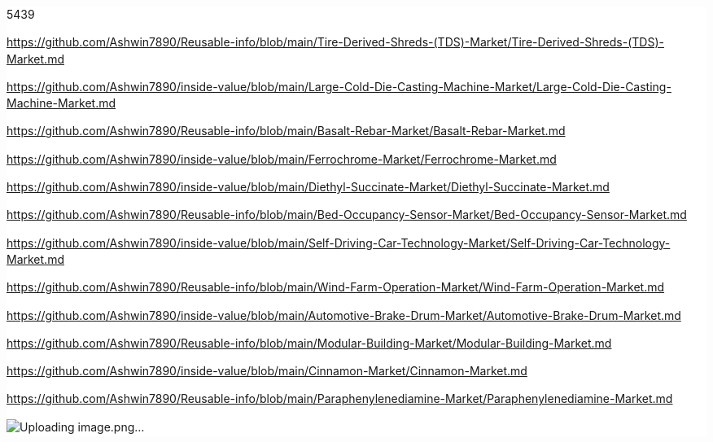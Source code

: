 5439</p><p><a href="https://github.com/Ashwin7890/Reusable-info/blob/main/Tire-Derived-Shreds-(TDS)-Market/Tire-Derived-Shreds-(TDS)-Market.md">https://github.com/Ashwin7890/Reusable-info/blob/main/Tire-Derived-Shreds-(TDS)-Market/Tire-Derived-Shreds-(TDS)-Market.md</a></p><p><a href="https://github.com/Ashwin7890/inside-value/blob/main/Large-Cold-Die-Casting-Machine-Market/Large-Cold-Die-Casting-Machine-Market.md">https://github.com/Ashwin7890/inside-value/blob/main/Large-Cold-Die-Casting-Machine-Market/Large-Cold-Die-Casting-Machine-Market.md</a></p><p><a href="https://github.com/Ashwin7890/Reusable-info/blob/main/Basalt-Rebar-Market/Basalt-Rebar-Market.md">https://github.com/Ashwin7890/Reusable-info/blob/main/Basalt-Rebar-Market/Basalt-Rebar-Market.md</a></p><p><a href="https://github.com/Ashwin7890/inside-value/blob/main/Ferrochrome-Market/Ferrochrome-Market.md">https://github.com/Ashwin7890/inside-value/blob/main/Ferrochrome-Market/Ferrochrome-Market.md</a></p><p><a href="https://github.com/Ashwin7890/inside-value/blob/main/Diethyl-Succinate-Market/Diethyl-Succinate-Market.md">https://github.com/Ashwin7890/inside-value/blob/main/Diethyl-Succinate-Market/Diethyl-Succinate-Market.md</a></p><p><a href="https://github.com/Ashwin7890/Reusable-info/blob/main/Bed-Occupancy-Sensor-Market/Bed-Occupancy-Sensor-Market.md">https://github.com/Ashwin7890/Reusable-info/blob/main/Bed-Occupancy-Sensor-Market/Bed-Occupancy-Sensor-Market.md</a></p><p><a href="https://github.com/Ashwin7890/inside-value/blob/main/Self-Driving-Car-Technology-Market/Self-Driving-Car-Technology-Market.md">https://github.com/Ashwin7890/inside-value/blob/main/Self-Driving-Car-Technology-Market/Self-Driving-Car-Technology-Market.md</a></p><p><a href="https://github.com/Ashwin7890/Reusable-info/blob/main/Wind-Farm-Operation-Market/Wind-Farm-Operation-Market.md">https://github.com/Ashwin7890/Reusable-info/blob/main/Wind-Farm-Operation-Market/Wind-Farm-Operation-Market.md</a></p><p><a href="https://github.com/Ashwin7890/inside-value/blob/main/Automotive-Brake-Drum-Market/Automotive-Brake-Drum-Market.md">https://github.com/Ashwin7890/inside-value/blob/main/Automotive-Brake-Drum-Market/Automotive-Brake-Drum-Market.md</a></p><p><a href="https://github.com/Ashwin7890/Reusable-info/blob/main/Modular-Building-Market/Modular-Building-Market.md">https://github.com/Ashwin7890/Reusable-info/blob/main/Modular-Building-Market/Modular-Building-Market.md</a></p><p><a href="https://github.com/Ashwin7890/inside-value/blob/main/Cinnamon-Market/Cinnamon-Market.md">https://github.com/Ashwin7890/inside-value/blob/main/Cinnamon-Market/Cinnamon-Market.md</a></p><p><a href="https://github.com/Ashwin7890/Reusable-info/blob/main/Paraphenylenediamine-Market/Paraphenylenediamine-Market.md">https://github.com/Ashwin7890/Reusable-info/blob/main/Paraphenylenediamine-Market/Paraphenylenediamine-Market.md</a></p>
![Uploading image.png…]()
